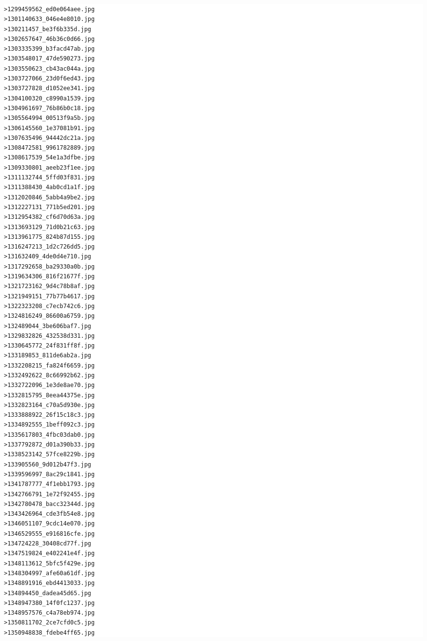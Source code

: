     >1299459562_ed0e064aee.jpg
    >1301140633_046e4e8010.jpg
    >130211457_be3f6b335d.jpg
    >1302657647_46b36c0d66.jpg
    >1303335399_b3facd47ab.jpg
    >1303548017_47de590273.jpg
    >1303550623_cb43ac044a.jpg
    >1303727066_23d0f6ed43.jpg
    >1303727828_d1052ee341.jpg
    >1304100320_c8990a1539.jpg
    >1304961697_76b86b0c18.jpg
    >1305564994_00513f9a5b.jpg
    >1306145560_1e37081b91.jpg
    >1307635496_94442dc21a.jpg
    >1308472581_9961782889.jpg
    >1308617539_54e1a3dfbe.jpg
    >1309330801_aeeb23f1ee.jpg
    >1311132744_5ffd03f831.jpg
    >1311388430_4ab0cd1a1f.jpg
    >1312020846_5abb4a9be2.jpg
    >1312227131_771b5ed201.jpg
    >1312954382_cf6d70d63a.jpg
    >1313693129_71d0b21c63.jpg
    >1313961775_824b87d155.jpg
    >1316247213_1d2c726dd5.jpg
    >131632409_4de0d4e710.jpg
    >1317292658_ba29330a0b.jpg
    >1319634306_816f21677f.jpg
    >1321723162_9d4c78b8af.jpg
    >1321949151_77b77b4617.jpg
    >1322323208_c7ecb742c6.jpg
    >1324816249_86600a6759.jpg
    >132489044_3be606baf7.jpg
    >1329832826_432538d331.jpg
    >1330645772_24f831ff8f.jpg
    >133189853_811de6ab2a.jpg
    >1332208215_fa824f6659.jpg
    >1332492622_8c66992b62.jpg
    >1332722096_1e3de8ae70.jpg
    >1332815795_8eea44375e.jpg
    >1332823164_c70a5d930e.jpg
    >1333888922_26f15c18c3.jpg
    >1334892555_1beff092c3.jpg
    >1335617803_4fbc03dab0.jpg
    >1337792872_d01a390b33.jpg
    >1338523142_57fce8229b.jpg
    >133905560_9d012b47f3.jpg
    >1339596997_8ac29c1841.jpg
    >1341787777_4f1ebb1793.jpg
    >1342766791_1e72f92455.jpg
    >1342780478_bacc32344d.jpg
    >1343426964_cde3fb54e8.jpg
    >1346051107_9cdc14e070.jpg
    >1346529555_e916816cfe.jpg
    >134724228_30408cd77f.jpg
    >1347519824_e402241e4f.jpg
    >1348113612_5bfc5f429e.jpg
    >1348304997_afe60a61df.jpg
    >1348891916_ebd4413033.jpg
    >134894450_dadea45d65.jpg
    >1348947380_14f0fc1237.jpg
    >1348957576_c4a78eb974.jpg
    >1350811702_2ce7cfd0c5.jpg
    >1350948838_fdebe4ff65.jpg